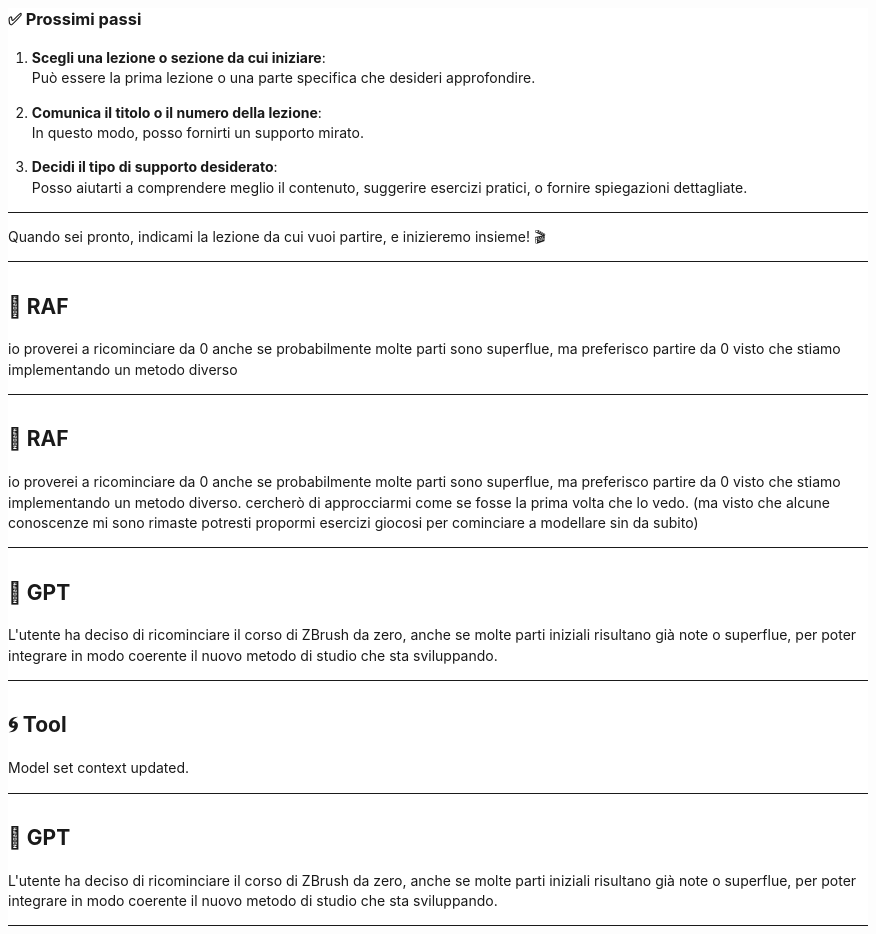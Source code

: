 ### ✅ Prossimi passi

1. **Scegli una lezione o sezione da cui iniziare**:  
   Può essere la prima lezione o una parte specifica che desideri approfondire.

2. **Comunica il titolo o il numero della lezione**:  
   In questo modo, posso fornirti un supporto mirato.

3. **Decidi il tipo di supporto desiderato**:  
   Posso aiutarti a comprendere meglio il contenuto, suggerire esercizi pratici, o fornire spiegazioni dettagliate.

---

Quando sei pronto, indicami la lezione da cui vuoi partire, e inizieremo insieme! 🎬

---

## 👤 **RAF**

io proverei a ricominciare da 0 anche se probabilmente molte parti sono superflue, ma preferisco partire da 0 visto che stiamo implementando un metodo diverso

---

## 👤 **RAF**

io proverei a ricominciare da 0 anche se probabilmente molte parti sono superflue, ma preferisco partire da 0 visto che stiamo implementando un metodo diverso. cercherò di approcciarmi come se fosse la prima volta che lo vedo. (ma visto che alcune conoscenze mi sono rimaste potresti propormi esercizi  giocosi per cominciare a modellare sin da subito)

---

## 🤖 **GPT**

L'utente ha deciso di ricominciare il corso di ZBrush da zero, anche se molte parti iniziali risultano già note o superflue, per poter integrare in modo coerente il nuovo metodo di studio che sta sviluppando.

---

## 🌀 **Tool**

Model set context updated.

---

## 🤖 **GPT**

L'utente ha deciso di ricominciare il corso di ZBrush da zero, anche se molte parti iniziali risultano già note o superflue, per poter integrare in modo coerente il nuovo metodo di studio che sta sviluppando.

---